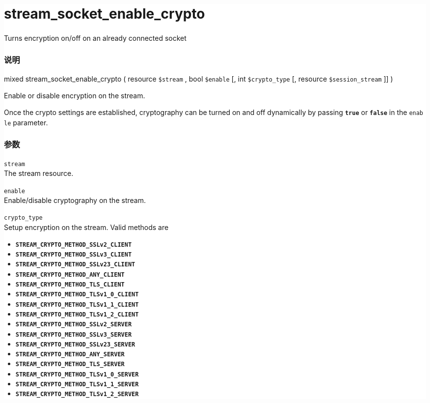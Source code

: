 stream\_socket\_enable\_crypto
==============================

Turns encryption on/off on an already connected socket

### 说明

<span class="type">mixed</span> <span
class="methodname">stream\_socket\_enable\_crypto</span> ( <span
class="methodparam"><span class="type">resource</span> `$stream`</span>
, <span class="methodparam"><span class="type">bool</span>
`$enable`</span> \[, <span class="methodparam"><span
class="type">int</span> `$crypto_type`</span> \[, <span
class="methodparam"><span class="type">resource</span>
`$session_stream`</span> \]\] )

Enable or disable encryption on the stream.

Once the crypto settings are established, cryptography can be turned on
and off dynamically by passing **`true`** or **`false`** in the `enable`
parameter.

### 参数

`stream`  
The stream resource.

`enable`  
Enable/disable cryptography on the stream.

`crypto_type`  
Setup encryption on the stream. Valid methods are

-   <span class="simpara">**`STREAM_CRYPTO_METHOD_SSLv2_CLIENT`**</span>
-   <span class="simpara">**`STREAM_CRYPTO_METHOD_SSLv3_CLIENT`**</span>
-   <span
    class="simpara">**`STREAM_CRYPTO_METHOD_SSLv23_CLIENT`**</span>
-   <span class="simpara">**`STREAM_CRYPTO_METHOD_ANY_CLIENT`**</span>
-   <span class="simpara">**`STREAM_CRYPTO_METHOD_TLS_CLIENT`**</span>
-   <span
    class="simpara">**`STREAM_CRYPTO_METHOD_TLSv1_0_CLIENT`**</span>
-   <span
    class="simpara">**`STREAM_CRYPTO_METHOD_TLSv1_1_CLIENT`**</span>
-   <span
    class="simpara">**`STREAM_CRYPTO_METHOD_TLSv1_2_CLIENT`**</span>
-   <span class="simpara">**`STREAM_CRYPTO_METHOD_SSLv2_SERVER`**</span>
-   <span class="simpara">**`STREAM_CRYPTO_METHOD_SSLv3_SERVER`**</span>
-   <span
    class="simpara">**`STREAM_CRYPTO_METHOD_SSLv23_SERVER`**</span>
-   <span class="simpara">**`STREAM_CRYPTO_METHOD_ANY_SERVER`**</span>
-   <span class="simpara">**`STREAM_CRYPTO_METHOD_TLS_SERVER`**</span>
-   <span
    class="simpara">**`STREAM_CRYPTO_METHOD_TLSv1_0_SERVER`**</span>
-   <span
    class="simpara">**`STREAM_CRYPTO_METHOD_TLSv1_1_SERVER`**</span>
-   <span
    class="simpara">**`STREAM_CRYPTO_METHOD_TLSv1_2_SERVER`**</span>
